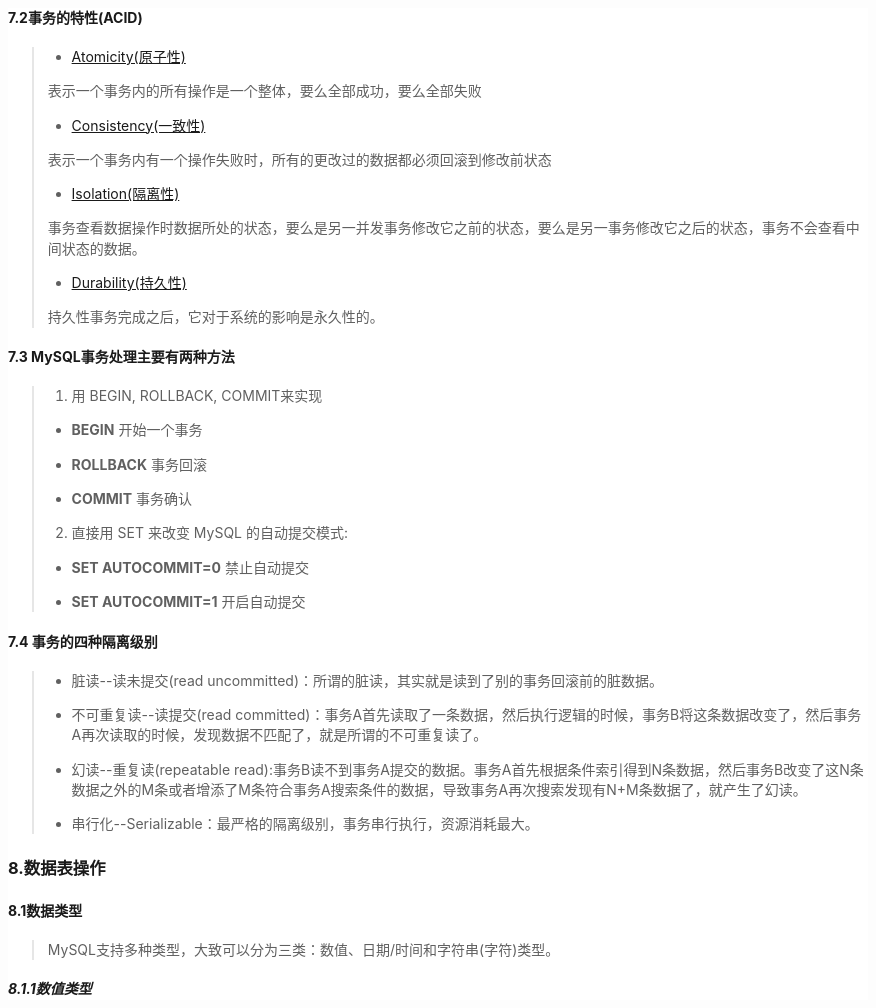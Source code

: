 #### 7.2事务的特性(ACID)

>- [Atomicity(原子性)]()
>
>表示一个事务内的所有操作是一个整体，要么全部成功，要么全部失败
>
>- [Consistency(一致性)]()
>
>表示一个事务内有一个操作失败时，所有的更改过的数据都必须回滚到修改前状态
>
>- [Isolation(隔离性)]()
>
>事务查看数据操作时数据所处的状态，要么是另一并发事务修改它之前的状态，要么是另一事务修改它之后的状态，事务不会查看中间状态的数据。
>
>- [Durability(持久性)]()
>
>持久性事务完成之后，它对于系统的影响是永久性的。

#### 7.3 MySQL事务处理主要有两种方法

>1. 用 BEGIN, ROLLBACK, COMMIT来实现
>
>- **BEGIN** 开始一个事务
>
>- **ROLLBACK** 事务回滚
>
>- **COMMIT** 事务确认
>
>2. 直接用 SET 来改变 MySQL 的自动提交模式:
>
>- **SET AUTOCOMMIT=0** 禁止自动提交
>
>- **SET AUTOCOMMIT=1** 开启自动提交

#### 7.4 事务的四种隔离级别

>- 脏读--读未提交(read uncommitted)：所谓的脏读，其实就是读到了别的事务回滚前的脏数据。
>
>- 不可重复读--读提交(read committed)：事务A首先读取了一条数据，然后执行逻辑的时候，事务B将这条数据改变了，然后事务A再次读取的时候，发现数据不匹配了，就是所谓的不可重复读了。
>
>- 幻读--重复读(repeatable read):事务B读不到事务A提交的数据。事务A首先根据条件索引得到N条数据，然后事务B改变了这N条数据之外的M条或者增添了M条符合事务A搜索条件的数据，导致事务A再次搜索发现有N+M条数据了，就产生了幻读。
>
>- 串行化--Serializable：最严格的隔离级别，事务串行执行，资源消耗最大。

### 8.数据表操作

#### 8.1数据类型

>MySQL支持多种类型，大致可以分为三类：数值、日期/时间和字符串(字符)类型。

##### 8.1.1数值类型
